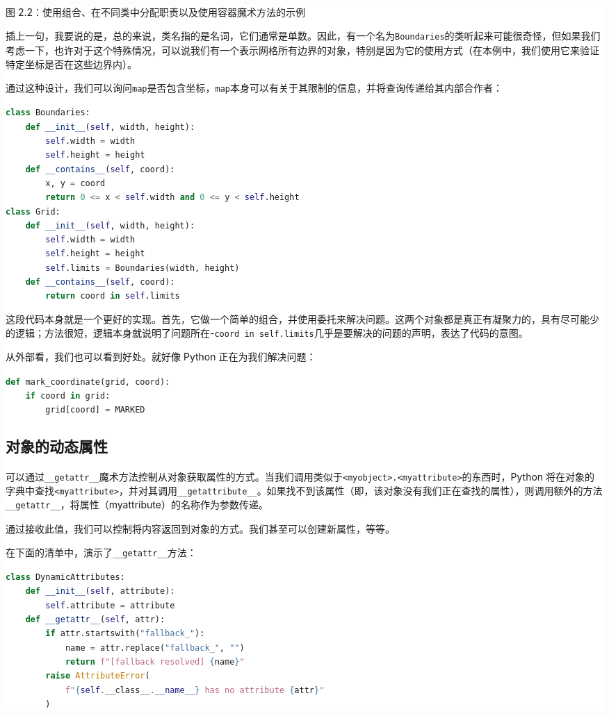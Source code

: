 图 2.2：使用组合、在不同类中分配职责以及使用容器魔术方法的示例

插上一句，我要说的是，总的来说，类名指的是名词，它们通常是单数。因此，有一个名为`Boundaries`的类听起来可能很奇怪，但如果我们考虑一下，也许对于这个特殊情况，可以说我们有一个表示网格所有边界的对象，特别是因为它的使用方式（在本例中，我们使用它来验证特定坐标是否在这些边界内）。

通过这种设计，我们可以询问`map`是否包含坐标，`map`本身可以有关于其限制的信息，并将查询传递给其内部合作者：

```py
class Boundaries:
    def __init__(self, width, height):
        self.width = width
        self.height = height
    def __contains__(self, coord):
        x, y = coord
        return 0 <= x < self.width and 0 <= y < self.height
class Grid:
    def __init__(self, width, height):
        self.width = width
        self.height = height
        self.limits = Boundaries(width, height)
    def __contains__(self, coord):
        return coord in self.limits 
```

这段代码本身就是一个更好的实现。首先，它做一个简单的组合，并使用委托来解决问题。这两个对象都是真正有凝聚力的，具有尽可能少的逻辑；方法很短，逻辑本身就说明了问题所在-`coord in self.limits`几乎是要解决的问题的声明，表达了代码的意图。

从外部看，我们也可以看到好处。就好像 Python 正在为我们解决问题：

```py
def mark_coordinate(grid, coord):
    if coord in grid:
        grid[coord] = MARKED 
```

## 对象的动态属性

可以通过`__getattr__`魔术方法控制从对象获取属性的方式。当我们调用类似于`<myobject>.<myattribute>`的东西时，Python 将在对象的字典中查找`<myattribute>`，并对其调用`__getattribute__`。如果找不到该属性（即，该对象没有我们正在查找的属性），则调用额外的方法`__getattr__`，将属性（myattribute）的名称作为参数传递。

通过接收此值，我们可以控制将内容返回到对象的方式。我们甚至可以创建新属性，等等。

在下面的清单中，演示了`__getattr__`方法：

```py
class DynamicAttributes:
    def __init__(self, attribute):
        self.attribute = attribute
    def __getattr__(self, attr):
        if attr.startswith("fallback_"):
            name = attr.replace("fallback_", "")
            return f"[fallback resolved] {name}"
        raise AttributeError(
            f"{self.__class__.__name__} has no attribute {attr}"
        ) 
```
